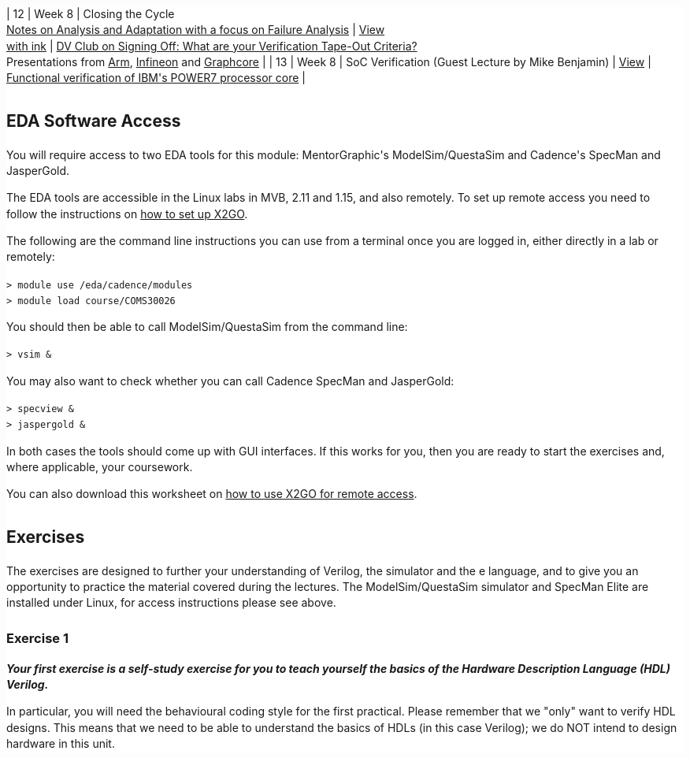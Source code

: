| 12  | Week 8    | Closing the Cycle  <br> [Notes on Analysis and Adaptation with a focus on Failure Analysis](Lectures/Current/11_Closing_the_Cycle-narrated_Notes-on-Analysis-OPTIONAL.pdf)  | [View](Lectures/Current/11_Closing_the_Cycle-narrated_v6-plain.pdf) <br> [with ink](Lectures/Current/11_Closing_the_Cycle-narrated_v6-ink.pdf)  | [DV Club on Signing Off: What are your Verification Tape-Out Criteria?](https://www.testandverification.com/conferences/dvclub/europe/dvclub-europe-november-2020-signing-off-what-are-your-verif-tape-out-criteria) <br> Presentations from [Arm](Supplementary/DVClub/DVClub-Sign-off-202011-Nihit_Chattar-ARM.pdf), [Infineon](Supplementary/DVClub/DVClub-Sign-off-202011-Tim_Blackmore-Infineon.pdf) and [Graphcore](Supplementary/DVClub/DVClub-Sign-off-202011-Anthony_Wood-Graphcore.pdf)         |
| 13  | Week 8    | SoC Verification (Guest Lecture by Mike Benjamin)       | [View](Lectures/Current/13_SoCVerification_MB_TVS.v.pdf)                      | [Functional verification of IBM's POWER7 processor core](Supplementary/Mainline_Functional_Verification_of_IBMs_POWER7_Processor_Core.pdf) |






## EDA Software Access

You will require access to two EDA tools for this module: MentorGraphic's ModelSim/QuestaSim and Cadence's SpecMan and JasperGold. 

The EDA tools are accessible in the Linux labs in MVB, 2.11 and 1.15, and also remotely. To set up remote access you need to follow the instructions on [how to set up X2GO](https://uob.sharepoint.com/sites/itservices/SitePages/fits-engineering-linux-x2go.aspx).

The following are the command line instructions you can use from a terminal once you are logged in, either directly in a lab or remotely:

```
> module use /eda/cadence/modules
> module load course/COMS30026
```

You should then be able to call ModelSim/QuestaSim from the command line:
```
> vsim &
```

You may also want to check whether you can call Cadence SpecMan and JasperGold:
```
> specview &
> jaspergold &
```

In both cases the tools should come up with GUI interfaces. If this works for you, then you are ready to start the exercises and, where applicable, your coursework.

You can also download this worksheet on [how to use X2GO for remote access](/X2GO_Download_Page.pdf).


## Exercises

The exercises are designed to further your understanding of Verilog, the simulator and the e language, and to give you an opportunity to practice the material covered during the lectures. The ModelSim/QuestaSim simulator and SpecMan Elite are installed under Linux, for access instructions please see above. 

### Exercise 1

***Your first exercise is a self-study exercise for you to teach yourself the basics of the Hardware Description Language (HDL) Verilog.***

In particular, you will need the behavioural coding style for the first practical. Please remember that we "only" want to verify HDL designs. This means that we need to be able to understand the basics of HDLs (in this case Verilog); we do NOT intend to design hardware in this unit.
  